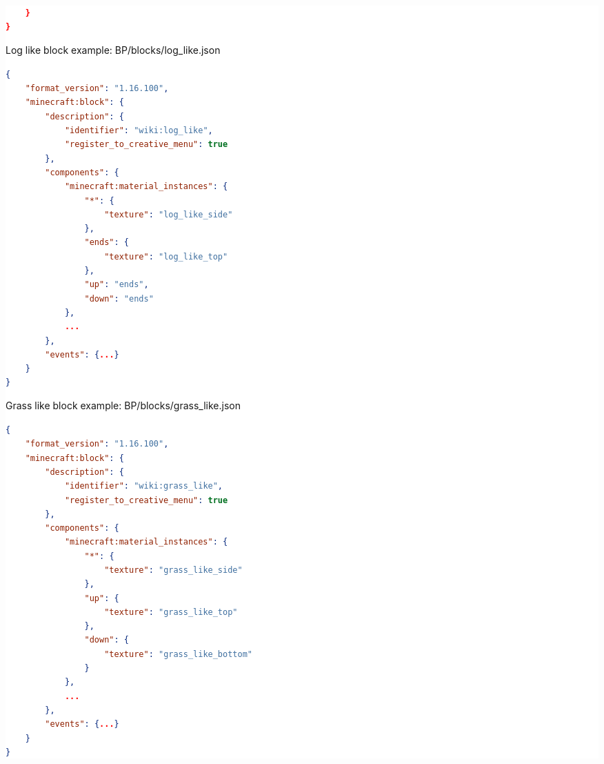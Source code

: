 ```json
    }
}
```

Log like block example:
<CodeHeader>BP/blocks/log_like.json</CodeHeader>

```json
{
    "format_version": "1.16.100",
    "minecraft:block": {
        "description": {
            "identifier": "wiki:log_like",
            "register_to_creative_menu": true
        },
        "components": {
            "minecraft:material_instances": {
                "*": {
                    "texture": "log_like_side"
                },
                "ends": {
                    "texture": "log_like_top"
                },
                "up": "ends",
                "down": "ends"
            },
            ...
        },
        "events": {...}
    }
}
```

Grass like block example:
<CodeHeader>BP/blocks/grass_like.json</CodeHeader>

```json
{
    "format_version": "1.16.100",
    "minecraft:block": {
        "description": {
            "identifier": "wiki:grass_like",
            "register_to_creative_menu": true
        },
        "components": {
            "minecraft:material_instances": {
                "*": {
                    "texture": "grass_like_side"
                },
                "up": {
                    "texture": "grass_like_top"
                },
                "down": {
                    "texture": "grass_like_bottom"
                }
            },
            ...
        },
        "events": {...}
    }
}
```
